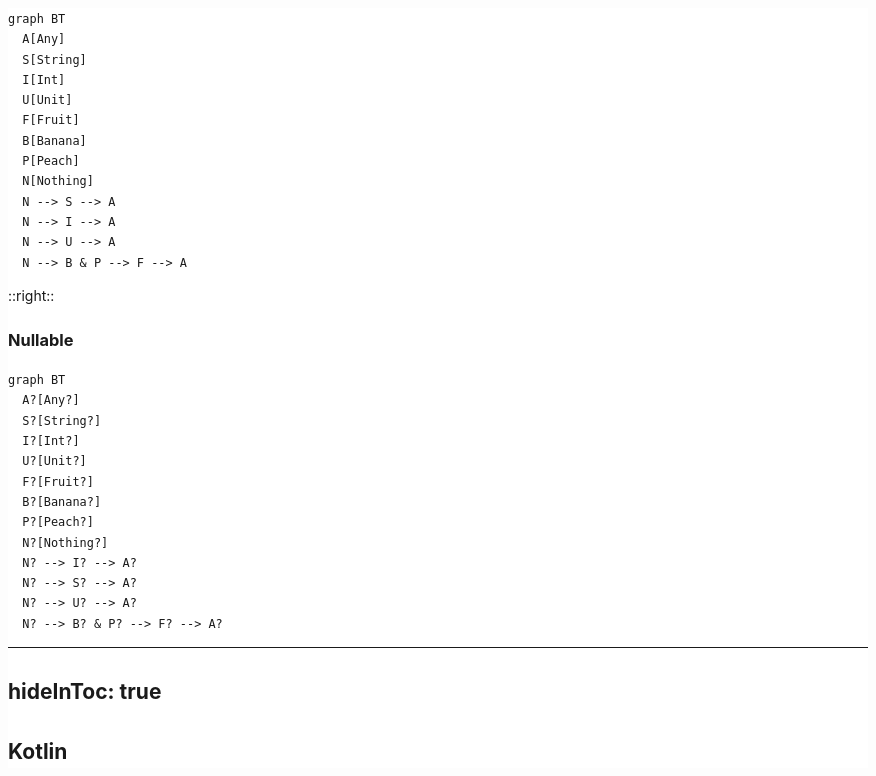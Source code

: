 </v-click>

<v-click>

```mermaid
graph BT
  A[Any]
  S[String]
  I[Int]
  U[Unit]
  F[Fruit]
  B[Banana]
  P[Peach]
  N[Nothing]
  N --> S --> A
  N --> I --> A
  N --> U --> A
  N --> B & P --> F --> A
```

</v-click>

::right::

<v-click>

### Nullable

</v-click>

<v-click>

```mermaid
graph BT
  A?[Any?]
  S?[String?]
  I?[Int?]
  U?[Unit?]
  F?[Fruit?]
  B?[Banana?]
  P?[Peach?]
  N?[Nothing?]
  N? --> I? --> A?
  N? --> S? --> A?
  N? --> U? --> A?
  N? --> B? & P? --> F? --> A?
```

</v-click>


---
hideInToc: true
---

## Kotlin

